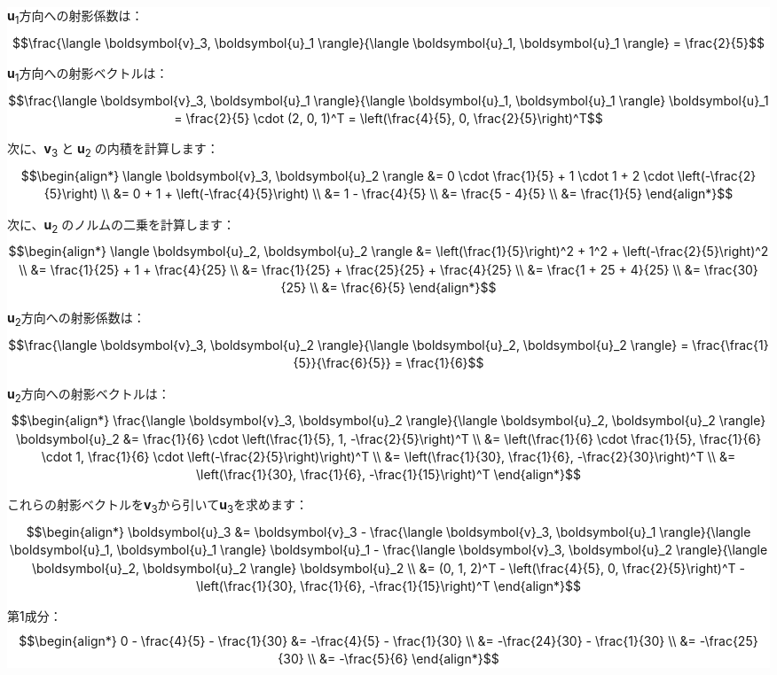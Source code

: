 $\boldsymbol{u}_1$方向への射影係数は：
$$\frac{\langle \boldsymbol{v}_3, \boldsymbol{u}_1 \rangle}{\langle \boldsymbol{u}_1, \boldsymbol{u}_1 \rangle} = \frac{2}{5}$$

$\boldsymbol{u}_1$方向への射影ベクトルは：
$$\frac{\langle \boldsymbol{v}_3, \boldsymbol{u}_1 \rangle}{\langle \boldsymbol{u}_1, \boldsymbol{u}_1 \rangle} \boldsymbol{u}_1 = \frac{2}{5} \cdot (2, 0, 1)^T = \left(\frac{4}{5}, 0, \frac{2}{5}\right)^T$$

次に、$\boldsymbol{v}_3$ と $\boldsymbol{u}_2$ の内積を計算します：
$$\begin{align*}
\langle \boldsymbol{v}_3, \boldsymbol{u}_2 \rangle &= 0 \cdot \frac{1}{5} + 1 \cdot 1 + 2 \cdot \left(-\frac{2}{5}\right) \\
&= 0 + 1 + \left(-\frac{4}{5}\right) \\
&= 1 - \frac{4}{5} \\
&= \frac{5 - 4}{5} \\
&= \frac{1}{5}
\end{align*}$$

次に、$\boldsymbol{u}_2$ のノルムの二乗を計算します：
$$\begin{align*}
\langle \boldsymbol{u}_2, \boldsymbol{u}_2 \rangle &= \left(\frac{1}{5}\right)^2 + 1^2 + \left(-\frac{2}{5}\right)^2 \\
&= \frac{1}{25} + 1 + \frac{4}{25} \\
&= \frac{1}{25} + \frac{25}{25} + \frac{4}{25} \\
&= \frac{1 + 25 + 4}{25} \\
&= \frac{30}{25} \\
&= \frac{6}{5}
\end{align*}$$

$\boldsymbol{u}_2$方向への射影係数は：
$$\frac{\langle \boldsymbol{v}_3, \boldsymbol{u}_2 \rangle}{\langle \boldsymbol{u}_2, \boldsymbol{u}_2 \rangle} = \frac{\frac{1}{5}}{\frac{6}{5}} = \frac{1}{6}$$

$\boldsymbol{u}_2$方向への射影ベクトルは：
$$\begin{align*}
\frac{\langle \boldsymbol{v}_3, \boldsymbol{u}_2 \rangle}{\langle \boldsymbol{u}_2, \boldsymbol{u}_2 \rangle} \boldsymbol{u}_2 &= \frac{1}{6} \cdot \left(\frac{1}{5}, 1, -\frac{2}{5}\right)^T \\
&= \left(\frac{1}{6} \cdot \frac{1}{5}, \frac{1}{6} \cdot 1, \frac{1}{6} \cdot \left(-\frac{2}{5}\right)\right)^T \\
&= \left(\frac{1}{30}, \frac{1}{6}, -\frac{2}{30}\right)^T \\
&= \left(\frac{1}{30}, \frac{1}{6}, -\frac{1}{15}\right)^T
\end{align*}$$

これらの射影ベクトルを$\boldsymbol{v}_3$から引いて$\boldsymbol{u}_3$を求めます：
$$\begin{align*}
\boldsymbol{u}_3 &= \boldsymbol{v}_3 - \frac{\langle \boldsymbol{v}_3, \boldsymbol{u}_1 \rangle}{\langle \boldsymbol{u}_1, \boldsymbol{u}_1 \rangle} \boldsymbol{u}_1 - \frac{\langle \boldsymbol{v}_3, \boldsymbol{u}_2 \rangle}{\langle \boldsymbol{u}_2, \boldsymbol{u}_2 \rangle} \boldsymbol{u}_2 \\
&= (0, 1, 2)^T - \left(\frac{4}{5}, 0, \frac{2}{5}\right)^T - \left(\frac{1}{30}, \frac{1}{6}, -\frac{1}{15}\right)^T
\end{align*}$$

第1成分：
$$\begin{align*}
0 - \frac{4}{5} - \frac{1}{30} &= -\frac{4}{5} - \frac{1}{30} \\
&= -\frac{24}{30} - \frac{1}{30} \\
&= -\frac{25}{30} \\
&= -\frac{5}{6}
\end{align*}$$
